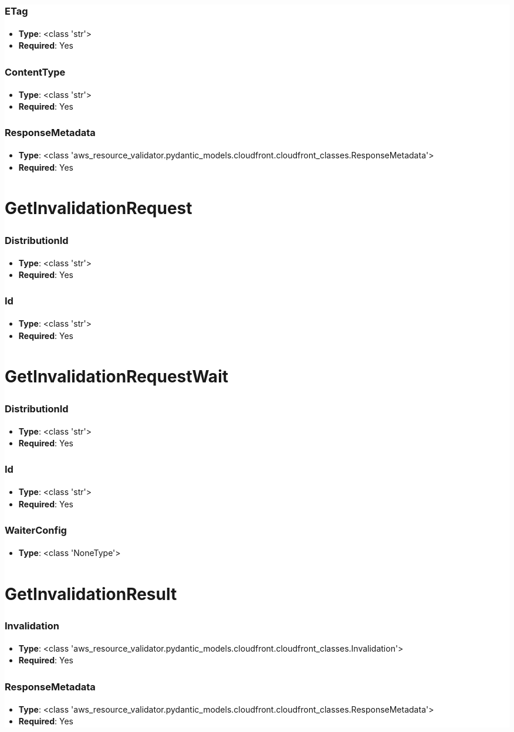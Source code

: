 ### ETag
- **Type**: <class 'str'>
- **Required**: Yes

### ContentType
- **Type**: <class 'str'>
- **Required**: Yes

### ResponseMetadata
- **Type**: <class 'aws_resource_validator.pydantic_models.cloudfront.cloudfront_classes.ResponseMetadata'>
- **Required**: Yes


# GetInvalidationRequest

### DistributionId
- **Type**: <class 'str'>
- **Required**: Yes

### Id
- **Type**: <class 'str'>
- **Required**: Yes


# GetInvalidationRequestWait

### DistributionId
- **Type**: <class 'str'>
- **Required**: Yes

### Id
- **Type**: <class 'str'>
- **Required**: Yes

### WaiterConfig
- **Type**: <class 'NoneType'>


# GetInvalidationResult

### Invalidation
- **Type**: <class 'aws_resource_validator.pydantic_models.cloudfront.cloudfront_classes.Invalidation'>
- **Required**: Yes

### ResponseMetadata
- **Type**: <class 'aws_resource_validator.pydantic_models.cloudfront.cloudfront_classes.ResponseMetadata'>
- **Required**: Yes
